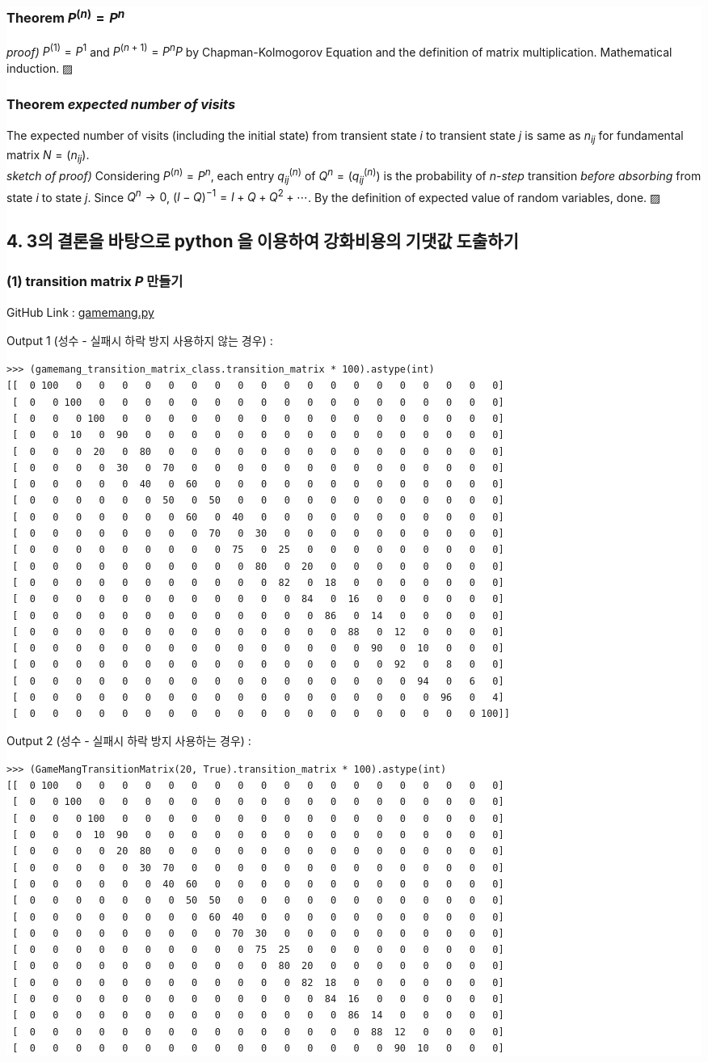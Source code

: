 ### **Theorem** $P^{(n)} = P^n$
*proof)* $P^{(1)} = P^1$ and $P^{(n+1)} = P^nP$ by Chapman-Kolmogorov Equation and the definition of matrix multiplication. Mathematical induction. ▨

### **Theorem** *expected number of visits*
The expected number of visits (including the initial state) from transient state $i$ to transient state $j$ is same as $n_{ij}$ for fundamental matrix $N=(n_{ij})$.  
*sketch of proof)* Considering $P^{(n)} = P^n$, each entry $q_{ij}^{(n)}$ of $Q^n=(q_{ij}^{(n)})$ is the probability of *n-step* transition *before absorbing* from state $i$ to state $j$. Since $Q^n \rightarrow 0$, $(I-Q)^{-1} = I + Q + Q^2 + \cdots$. By the definition of expected value of random variables, done. ▨


## 4. 3의 결론을 바탕으로 python 을 이용하여 강화비용의 기댓값 도출하기

### (1) transition matrix $P$ 만들기
GitHub Link : [gamemang.py]()  

Output 1 (성수 - 실패시 하락 방지 사용하지 않는 경우) : 
```console
>>> (gamemang_transition_matrix_class.transition_matrix * 100).astype(int)
[[  0 100   0   0   0   0   0   0   0   0   0   0   0   0   0   0   0   0   0   0   0]
 [  0   0 100   0   0   0   0   0   0   0   0   0   0   0   0   0   0   0   0   0   0]
 [  0   0   0 100   0   0   0   0   0   0   0   0   0   0   0   0   0   0   0   0   0]
 [  0   0  10   0  90   0   0   0   0   0   0   0   0   0   0   0   0   0   0   0   0]
 [  0   0   0  20   0  80   0   0   0   0   0   0   0   0   0   0   0   0   0   0   0]
 [  0   0   0   0  30   0  70   0   0   0   0   0   0   0   0   0   0   0   0   0   0]
 [  0   0   0   0   0  40   0  60   0   0   0   0   0   0   0   0   0   0   0   0   0]
 [  0   0   0   0   0   0  50   0  50   0   0   0   0   0   0   0   0   0   0   0   0]
 [  0   0   0   0   0   0   0  60   0  40   0   0   0   0   0   0   0   0   0   0   0]
 [  0   0   0   0   0   0   0   0  70   0  30   0   0   0   0   0   0   0   0   0   0]
 [  0   0   0   0   0   0   0   0   0  75   0  25   0   0   0   0   0   0   0   0   0]
 [  0   0   0   0   0   0   0   0   0   0  80   0  20   0   0   0   0   0   0   0   0]
 [  0   0   0   0   0   0   0   0   0   0   0  82   0  18   0   0   0   0   0   0   0]
 [  0   0   0   0   0   0   0   0   0   0   0   0  84   0  16   0   0   0   0   0   0]
 [  0   0   0   0   0   0   0   0   0   0   0   0   0  86   0  14   0   0   0   0   0]
 [  0   0   0   0   0   0   0   0   0   0   0   0   0   0  88   0  12   0   0   0   0]
 [  0   0   0   0   0   0   0   0   0   0   0   0   0   0   0  90   0  10   0   0   0]
 [  0   0   0   0   0   0   0   0   0   0   0   0   0   0   0   0  92   0   8   0   0]
 [  0   0   0   0   0   0   0   0   0   0   0   0   0   0   0   0   0  94   0   6   0]
 [  0   0   0   0   0   0   0   0   0   0   0   0   0   0   0   0   0   0  96   0   4]
 [  0   0   0   0   0   0   0   0   0   0   0   0   0   0   0   0   0   0   0   0 100]]
```

Output 2 (성수 - 실패시 하락 방지 사용하는 경우) : 
```console
>>> (GameMangTransitionMatrix(20, True).transition_matrix * 100).astype(int)
[[  0 100   0   0   0   0   0   0   0   0   0   0   0   0   0   0   0   0   0   0   0]
 [  0   0 100   0   0   0   0   0   0   0   0   0   0   0   0   0   0   0   0   0   0]
 [  0   0   0 100   0   0   0   0   0   0   0   0   0   0   0   0   0   0   0   0   0]
 [  0   0   0  10  90   0   0   0   0   0   0   0   0   0   0   0   0   0   0   0   0]
 [  0   0   0   0  20  80   0   0   0   0   0   0   0   0   0   0   0   0   0   0   0]
 [  0   0   0   0   0  30  70   0   0   0   0   0   0   0   0   0   0   0   0   0   0]
 [  0   0   0   0   0   0  40  60   0   0   0   0   0   0   0   0   0   0   0   0   0]
 [  0   0   0   0   0   0   0  50  50   0   0   0   0   0   0   0   0   0   0   0   0]
 [  0   0   0   0   0   0   0   0  60  40   0   0   0   0   0   0   0   0   0   0   0]
 [  0   0   0   0   0   0   0   0   0  70  30   0   0   0   0   0   0   0   0   0   0]
 [  0   0   0   0   0   0   0   0   0   0  75  25   0   0   0   0   0   0   0   0   0]
 [  0   0   0   0   0   0   0   0   0   0   0  80  20   0   0   0   0   0   0   0   0]
 [  0   0   0   0   0   0   0   0   0   0   0   0  82  18   0   0   0   0   0   0   0]
 [  0   0   0   0   0   0   0   0   0   0   0   0   0  84  16   0   0   0   0   0   0]
 [  0   0   0   0   0   0   0   0   0   0   0   0   0   0  86  14   0   0   0   0   0]
 [  0   0   0   0   0   0   0   0   0   0   0   0   0   0   0  88  12   0   0   0   0]
 [  0   0   0   0   0   0   0   0   0   0   0   0   0   0   0   0  90  10   0   0   0]
```